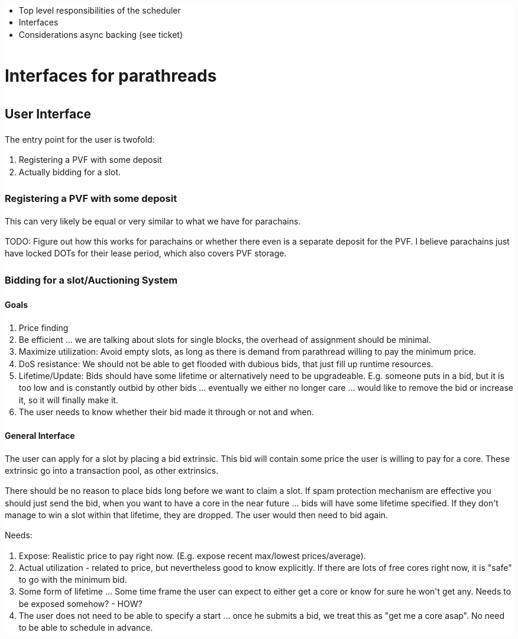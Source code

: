 - Top level responsibilities of the scheduler
- Interfaces
- Considerations async backing (see ticket)

# Interfaces for parathreads

## User Interface

The entry point for the user is twofold:

1. Registering a PVF with some deposit
2. Actually bidding for a slot.

### Registering a PVF with some deposit

This can very likely be equal or very similar to what we have for parachains.

TODO: Figure out how this works for parachains or whether there even is a
separate deposit for the PVF. I believe parachains just have locked DOTs for
their lease period, which also covers PVF storage.

### Bidding for a slot/Auctioning System

#### Goals

1. Price finding
2. Be efficient ... we are talking about slots for single blocks, the overhead
   of assignment should be minimal.
3. Maximize utilization: Avoid empty slots, as long as there is demand from
   parathread willing to pay the minimum price.
4. DoS resistance: We should not be able to get flooded with dubious bids, that
   just fill up runtime resources.
5. Lifetime/Update: Bids should have some lifetime or alternatively need to be
   upgradeable. E.g. someone puts in a bid, but it is too low and is constantly
   outbid by other bids ... eventually we either no longer care ... would like
   to remove the bid or increase it, so it will finally make it.
6. The user needs to know whether their bid made it through or not and when.

#### General Interface

The user can apply for a slot by placing a bid extrinsic. This bid will contain
some price the user is willing to pay for a core. These extrinsic go into a
transaction pool, as other extrinsics.

There should be no reason to place bids long before we want to claim a slot. If
spam protection mechanism are effective you should just send the bid, when you
want to have a core in the near future ... bids will have some lifetime
specified. If they don't manage to win a slot within that lifetime, they are
dropped. The user would then need to bid again.

Needs:

1. Expose: Realistic price to pay right now. (E.g. expose recent max/lowest
   prices/average).
2. Actual utilization - related to price, but nevertheless good to know
   explicitly. If there are lots of free cores right now, it is "safe" to go with
   the minimum bid.
3. Some form of lifetime ... Some time frame the user can expect to either get a
   core or know for sure he won't get any. Needs to be exposed somehow? - HOW?
4. The user does not need to be able to specify a start ... once he submits a
   bid, we treat this as "get me a core asap". No need to be able to schedule in
   advance.
